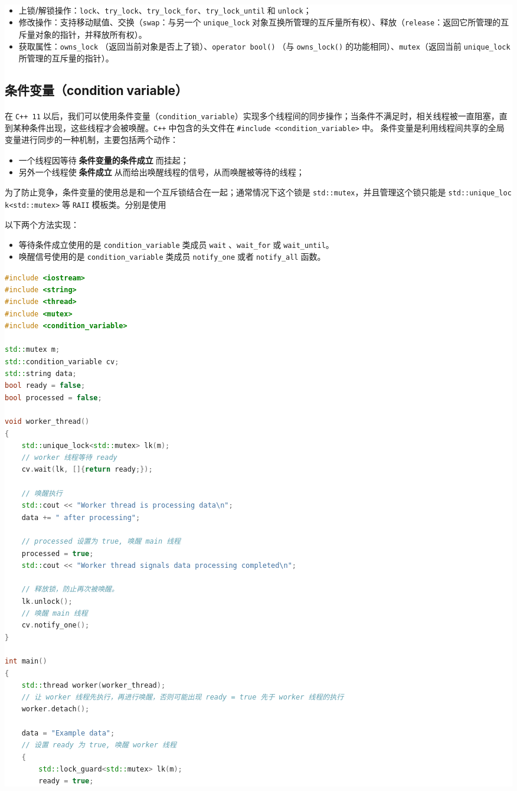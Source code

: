- 上锁/解锁操作：`lock`、`try_lock`、`try_lock_for`、`try_lock_until` 和 `unlock`；
- 修改操作：支持移动赋值、交换（`swap`：与另一个 `unique_lock` 对象互换所管理的互斥量所有权）、释放（`release`：返回它所管理的互斥量对象的指针，并释放所有权）。
- 获取属性：`owns_lock` （返回当前对象是否上了锁）、`operator bool()` （与 `owns_lock()` 的功能相同）、`mutex`（返回当前 `unique_lock` 所管理的互斥量的指针）。

## 条件变量（condition variable）

在 `C++ 11` 以后，我们可以使用条件变量（`condition_variable`）实现多个线程间的同步操作；当条件不满足时，相关线程被一直阻塞，直到某种条件出现，这些线程才会被唤醒。`C++` 中包含的头文件在 `#include <condition_variable>` 中。
条件变量是利用线程间共享的全局变量进行同步的一种机制，主要包括两个动作：

- 一个线程因等待 **条件变量的条件成立** 而挂起；
- 另外一个线程使 **条件成立** 从而给出唤醒线程的信号，从而唤醒被等待的线程；

为了防止竞争，条件变量的使用总是和一个互斥锁结合在一起；通常情况下这个锁是 `std::mutex`，并且管理这个锁只能是 `std::unique_lock<std::mutex>` 等 `RAII` 模板类。分别是使用

以下两个方法实现：

- 等待条件成立使用的是 `condition_variable` 类成员 `wait` 、`wait_for` 或 `wait_until`。
- 唤醒信号使用的是 `condition_variable` 类成员 `notify_one` 或者 `notify_all` 函数。

```cpp
#include <iostream>
#include <string>
#include <thread>
#include <mutex>
#include <condition_variable>
 
std::mutex m;
std::condition_variable cv;
std::string data;
bool ready = false;
bool processed = false;
 
void worker_thread()
{
    std::unique_lock<std::mutex> lk(m);
    // worker 线程等待 ready
    cv.wait(lk, []{return ready;});
 
    // 唤醒执行
    std::cout << "Worker thread is processing data\n";
    data += " after processing";
 
    // processed 设置为 true, 唤醒 main 线程
    processed = true;
    std::cout << "Worker thread signals data processing completed\n";
 
    // 释放锁，防止再次被唤醒。
    lk.unlock();
    // 唤醒 main 线程
    cv.notify_one();
}
 
int main()
{
    std::thread worker(worker_thread);
    // 让 worker 线程先执行，再进行唤醒，否则可能出现 ready = true 先于 worker 线程的执行
    worker.detach();
    
    data = "Example data";
    // 设置 ready 为 true, 唤醒 worker 线程
    {
        std::lock_guard<std::mutex> lk(m);
        ready = true;
```